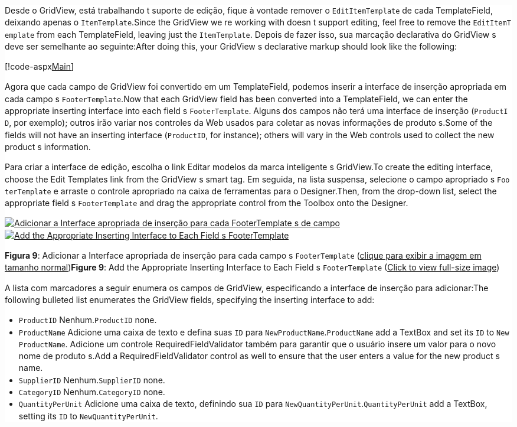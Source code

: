 <span data-ttu-id="e2c9a-175">Desde o GridView, está trabalhando t suporte de edição, fique à vontade remover o `EditItemTemplate` de cada TemplateField, deixando apenas o `ItemTemplate`.</span><span class="sxs-lookup"><span data-stu-id="e2c9a-175">Since the GridView we re working with doesn t support editing, feel free to remove the `EditItemTemplate` from each TemplateField, leaving just the `ItemTemplate`.</span></span> <span data-ttu-id="e2c9a-176">Depois de fazer isso, sua marcação declarativa do GridView s deve ser semelhante ao seguinte:</span><span class="sxs-lookup"><span data-stu-id="e2c9a-176">After doing this, your GridView s declarative markup should look like the following:</span></span>

[!code-aspx[Main](inserting-a-new-record-from-the-gridview-s-footer-cs/samples/sample4.aspx)]

<span data-ttu-id="e2c9a-177">Agora que cada campo de GridView foi convertido em um TemplateField, podemos inserir a interface de inserção apropriada em cada campo s `FooterTemplate`.</span><span class="sxs-lookup"><span data-stu-id="e2c9a-177">Now that each GridView field has been converted into a TemplateField, we can enter the appropriate inserting interface into each field s `FooterTemplate`.</span></span> <span data-ttu-id="e2c9a-178">Alguns dos campos não terá uma interface de inserção (`ProductID`, por exemplo); outros irão variar nos controles da Web usados para coletar as novas informações de produto s.</span><span class="sxs-lookup"><span data-stu-id="e2c9a-178">Some of the fields will not have an inserting interface (`ProductID`, for instance); others will vary in the Web controls used to collect the new product s information.</span></span>

<span data-ttu-id="e2c9a-179">Para criar a interface de edição, escolha o link Editar modelos da marca inteligente s GridView.</span><span class="sxs-lookup"><span data-stu-id="e2c9a-179">To create the editing interface, choose the Edit Templates link from the GridView s smart tag.</span></span> <span data-ttu-id="e2c9a-180">Em seguida, na lista suspensa, selecione o campo apropriado s `FooterTemplate` e arraste o controle apropriado na caixa de ferramentas para o Designer.</span><span class="sxs-lookup"><span data-stu-id="e2c9a-180">Then, from the drop-down list, select the appropriate field s `FooterTemplate` and drag the appropriate control from the Toolbox onto the Designer.</span></span>

<span data-ttu-id="e2c9a-181">[![Adicionar a Interface apropriada de inserção para cada FooterTemplate s de campo](inserting-a-new-record-from-the-gridview-s-footer-cs/_static/image9.gif)](inserting-a-new-record-from-the-gridview-s-footer-cs/_static/image15.png)</span><span class="sxs-lookup"><span data-stu-id="e2c9a-181">[![Add the Appropriate Inserting Interface to Each Field s FooterTemplate](inserting-a-new-record-from-the-gridview-s-footer-cs/_static/image9.gif)](inserting-a-new-record-from-the-gridview-s-footer-cs/_static/image15.png)</span></span>

<span data-ttu-id="e2c9a-182">**Figura 9**: Adicionar a Interface apropriada de inserção para cada campo s `FooterTemplate` ([clique para exibir a imagem em tamanho normal](inserting-a-new-record-from-the-gridview-s-footer-cs/_static/image16.png))</span><span class="sxs-lookup"><span data-stu-id="e2c9a-182">**Figure 9**: Add the Appropriate Inserting Interface to Each Field s `FooterTemplate` ([Click to view full-size image](inserting-a-new-record-from-the-gridview-s-footer-cs/_static/image16.png))</span></span>

<span data-ttu-id="e2c9a-183">A lista com marcadores a seguir enumera os campos de GridView, especificando a interface de inserção para adicionar:</span><span class="sxs-lookup"><span data-stu-id="e2c9a-183">The following bulleted list enumerates the GridView fields, specifying the inserting interface to add:</span></span>

- <span data-ttu-id="e2c9a-184">`ProductID` Nenhum.</span><span class="sxs-lookup"><span data-stu-id="e2c9a-184">`ProductID` none.</span></span>
- <span data-ttu-id="e2c9a-185">`ProductName` Adicione uma caixa de texto e defina suas `ID` para `NewProductName`.</span><span class="sxs-lookup"><span data-stu-id="e2c9a-185">`ProductName` add a TextBox and set its `ID` to `NewProductName`.</span></span> <span data-ttu-id="e2c9a-186">Adicione um controle RequiredFieldValidator também para garantir que o usuário insere um valor para o novo nome de produto s.</span><span class="sxs-lookup"><span data-stu-id="e2c9a-186">Add a RequiredFieldValidator control as well to ensure that the user enters a value for the new product s name.</span></span>
- <span data-ttu-id="e2c9a-187">`SupplierID` Nenhum.</span><span class="sxs-lookup"><span data-stu-id="e2c9a-187">`SupplierID` none.</span></span>
- <span data-ttu-id="e2c9a-188">`CategoryID` Nenhum.</span><span class="sxs-lookup"><span data-stu-id="e2c9a-188">`CategoryID` none.</span></span>
- <span data-ttu-id="e2c9a-189">`QuantityPerUnit` Adicione uma caixa de texto, definindo sua `ID` para `NewQuantityPerUnit`.</span><span class="sxs-lookup"><span data-stu-id="e2c9a-189">`QuantityPerUnit` add a TextBox, setting its `ID` to `NewQuantityPerUnit`.</span></span>